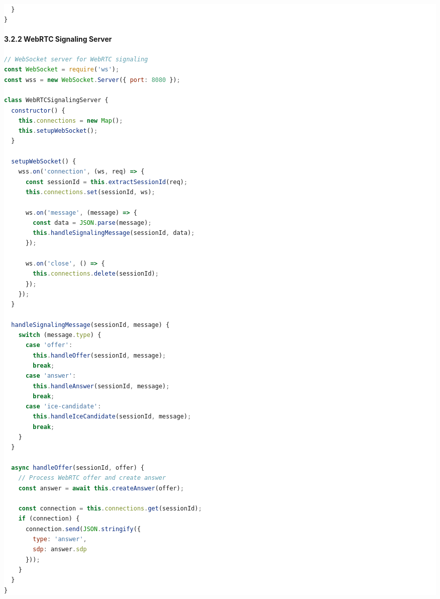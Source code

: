 ```javascript
  }
}
```

#### 3.2.2 WebRTC Signaling Server
```javascript
// WebSocket server for WebRTC signaling
const WebSocket = require('ws');
const wss = new WebSocket.Server({ port: 8080 });

class WebRTCSignalingServer {
  constructor() {
    this.connections = new Map();
    this.setupWebSocket();
  }

  setupWebSocket() {
    wss.on('connection', (ws, req) => {
      const sessionId = this.extractSessionId(req);
      this.connections.set(sessionId, ws);

      ws.on('message', (message) => {
        const data = JSON.parse(message);
        this.handleSignalingMessage(sessionId, data);
      });

      ws.on('close', () => {
        this.connections.delete(sessionId);
      });
    });
  }

  handleSignalingMessage(sessionId, message) {
    switch (message.type) {
      case 'offer':
        this.handleOffer(sessionId, message);
        break;
      case 'answer':
        this.handleAnswer(sessionId, message);
        break;
      case 'ice-candidate':
        this.handleIceCandidate(sessionId, message);
        break;
    }
  }

  async handleOffer(sessionId, offer) {
    // Process WebRTC offer and create answer
    const answer = await this.createAnswer(offer);
    
    const connection = this.connections.get(sessionId);
    if (connection) {
      connection.send(JSON.stringify({
        type: 'answer',
        sdp: answer.sdp
      }));
    }
  }
}
```
